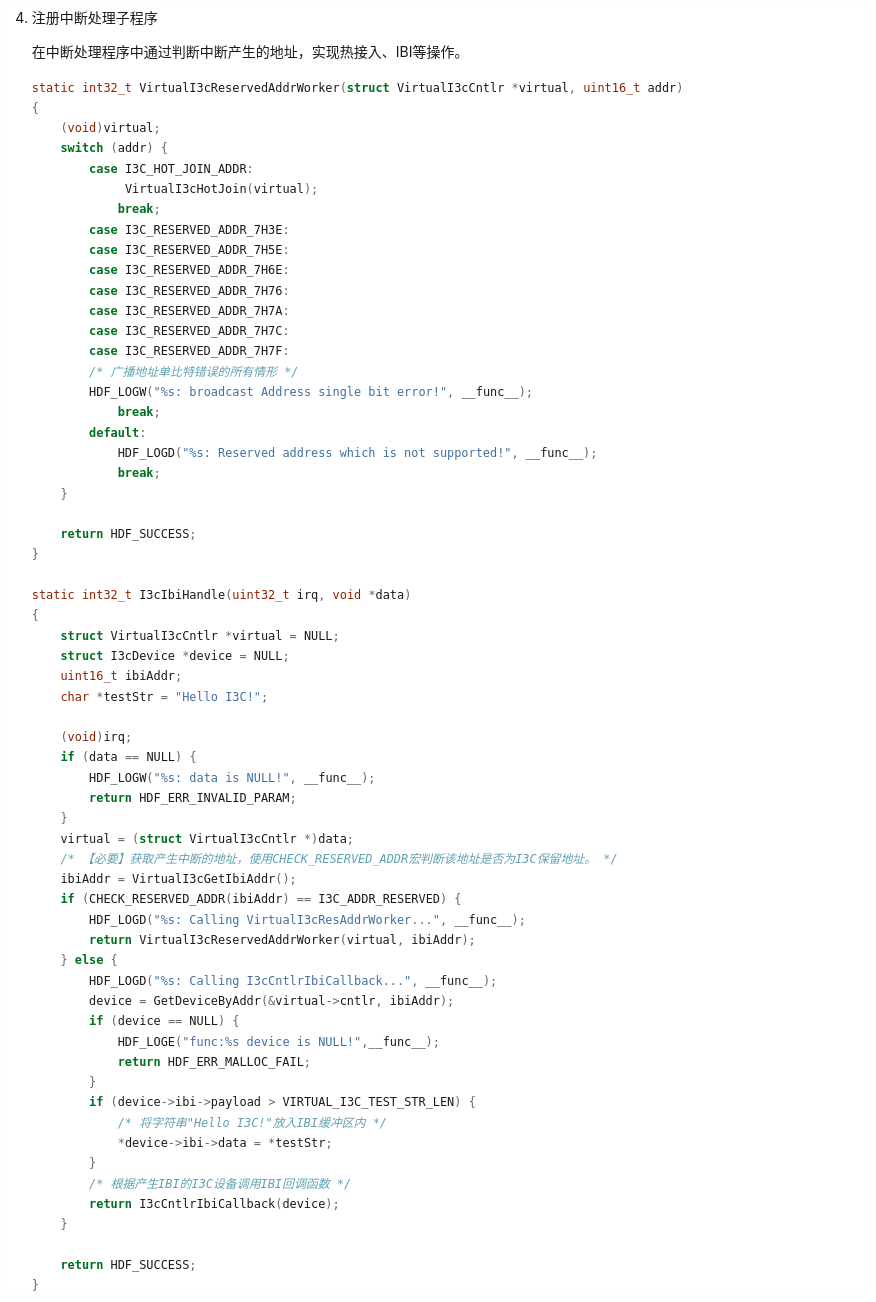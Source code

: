4. 注册中断处理子程序

    在中断处理程序中通过判断中断产生的地址，实现热接入、IBI等操作。

    ```c
    static int32_t VirtualI3cReservedAddrWorker(struct VirtualI3cCntlr *virtual, uint16_t addr)
    {
        (void)virtual;
        switch (addr) {
            case I3C_HOT_JOIN_ADDR:
                 VirtualI3cHotJoin(virtual);
                break;
            case I3C_RESERVED_ADDR_7H3E:
            case I3C_RESERVED_ADDR_7H5E:
            case I3C_RESERVED_ADDR_7H6E:
            case I3C_RESERVED_ADDR_7H76:
            case I3C_RESERVED_ADDR_7H7A:
            case I3C_RESERVED_ADDR_7H7C:
            case I3C_RESERVED_ADDR_7H7F:
            /* 广播地址单比特错误的所有情形 */
            HDF_LOGW("%s: broadcast Address single bit error!", __func__);
                break;
            default:
                HDF_LOGD("%s: Reserved address which is not supported!", __func__);
                break;
        }
    
        return HDF_SUCCESS;
    }
    
    static int32_t I3cIbiHandle(uint32_t irq, void *data)
    {
        struct VirtualI3cCntlr *virtual = NULL;
        struct I3cDevice *device = NULL;
        uint16_t ibiAddr;
        char *testStr = "Hello I3C!";
    
        (void)irq;
        if (data == NULL) {
            HDF_LOGW("%s: data is NULL!", __func__);
            return HDF_ERR_INVALID_PARAM;
        }
        virtual = (struct VirtualI3cCntlr *)data;
        /* 【必要】获取产生中断的地址，使用CHECK_RESERVED_ADDR宏判断该地址是否为I3C保留地址。 */
        ibiAddr = VirtualI3cGetIbiAddr();
        if (CHECK_RESERVED_ADDR(ibiAddr) == I3C_ADDR_RESERVED) {
            HDF_LOGD("%s: Calling VirtualI3cResAddrWorker...", __func__);
            return VirtualI3cReservedAddrWorker(virtual, ibiAddr);
        } else {
            HDF_LOGD("%s: Calling I3cCntlrIbiCallback...", __func__);
            device = GetDeviceByAddr(&virtual->cntlr, ibiAddr);
            if (device == NULL) {
                HDF_LOGE("func:%s device is NULL!",__func__);
                return HDF_ERR_MALLOC_FAIL;
            }
            if (device->ibi->payload > VIRTUAL_I3C_TEST_STR_LEN) {
                /* 将字符串"Hello I3C!"放入IBI缓冲区内 */
                *device->ibi->data = *testStr;
            }
            /* 根据产生IBI的I3C设备调用IBI回调函数 */
            return I3cCntlrIbiCallback(device);
        }
    
        return HDF_SUCCESS;
    }
    ```